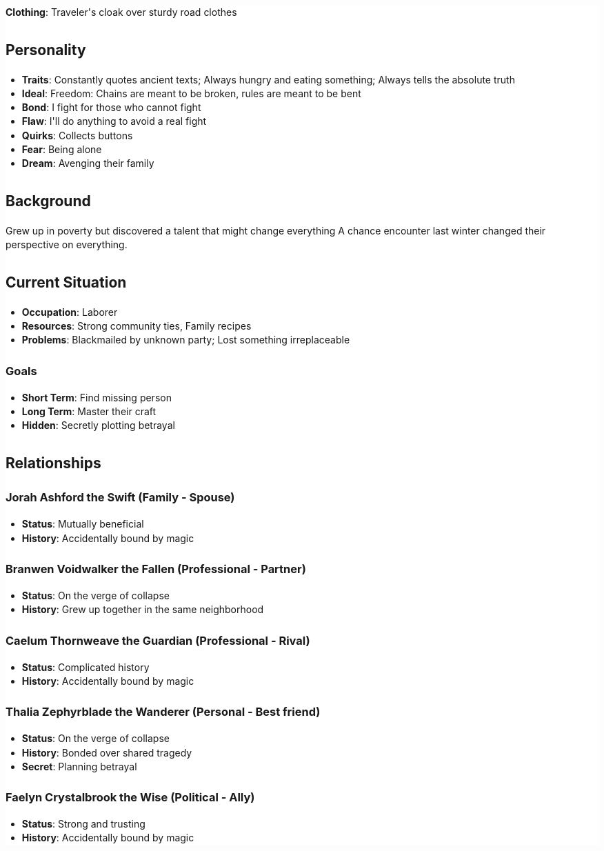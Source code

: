 **Clothing**: Traveler's cloak over sturdy road clothes

## Personality
- **Traits**: Constantly quotes ancient texts; Always hungry and eating something; Always tells the absolute truth
- **Ideal**: Freedom: Chains are meant to be broken, rules are meant to be bent
- **Bond**: I fight for those who cannot fight
- **Flaw**: I'll do anything to avoid a real fight
- **Quirks**: Collects buttons
- **Fear**: Being alone
- **Dream**: Avenging their family

## Background
Grew up in poverty but discovered a talent that might change everything A chance encounter last winter changed their perspective on everything.

## Current Situation
- **Occupation**: Laborer
- **Resources**: Strong community ties, Family recipes
- **Problems**: Blackmailed by unknown party; Lost something irreplaceable

### Goals
- **Short Term**: Find missing person
- **Long Term**: Master their craft
- **Hidden**: Secretly plotting betrayal

## Relationships
### Jorah Ashford the Swift (Family - Spouse)
- **Status**: Mutually beneficial
- **History**: Accidentally bound by magic

### Branwen Voidwalker the Fallen (Professional - Partner)
- **Status**: On the verge of collapse
- **History**: Grew up together in the same neighborhood

### Caelum Thornweave the Guardian (Professional - Rival)
- **Status**: Complicated history
- **History**: Accidentally bound by magic

### Thalia Zephyrblade the Wanderer (Personal - Best friend)
- **Status**: On the verge of collapse
- **History**: Bonded over shared tragedy
- **Secret**: Planning betrayal

### Faelyn Crystalbrook the Wise (Political - Ally)
- **Status**: Strong and trusting
- **History**: Accidentally bound by magic
